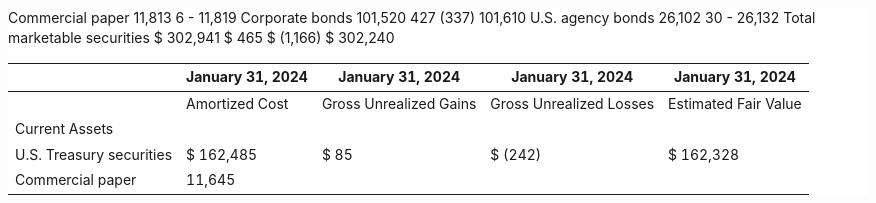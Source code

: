 <td>Commercial paper</td>
<td>11,813</td>
<td>6</td>
<td>-</td>
<td>11,819</td>
</tr>
<tr>
<td>Corporate bonds</td>
<td>101,520</td>
<td>427</td>
<td>(337)</td>
<td>101,610</td>
</tr>
<tr>
<td>U.S. agency bonds</td>
<td>26,102</td>
<td>30</td>
<td>-</td>
<td>26,132</td>
</tr>
<tr>
<td>Total marketable securities</td>
<td>$ 302,941</td>
<td>$ 465</td>
<td>$ (1,166)</td>
<td>$ 302,240</td>
</tr>
</tbody>
</table>
<table>
<thead>
<tr>
<th></th>
<th>January 31, 2024</th>
<th>January 31, 2024</th>
<th>January 31, 2024</th>
<th>January 31, 2024</th>
</tr>
</thead>
<tbody>
<tr>
<td></td>
<td>Amortized Cost</td>
<td>Gross Unrealized Gains</td>
<td>Gross Unrealized Losses</td>
<td>Estimated Fair Value</td>
</tr>
<tr>
<td>Current Assets</td>
<td></td>
<td></td>
<td></td>
<td></td>
</tr>
<tr>
<td>U.S. Treasury securities</td>
<td>$ 162,485</td>
<td>$ 85</td>
<td>$ (242)</td>
<td>$ 162,328</td>
</tr>
<tr>
<td>Commercial paper</td>
<td>11,645</td>
